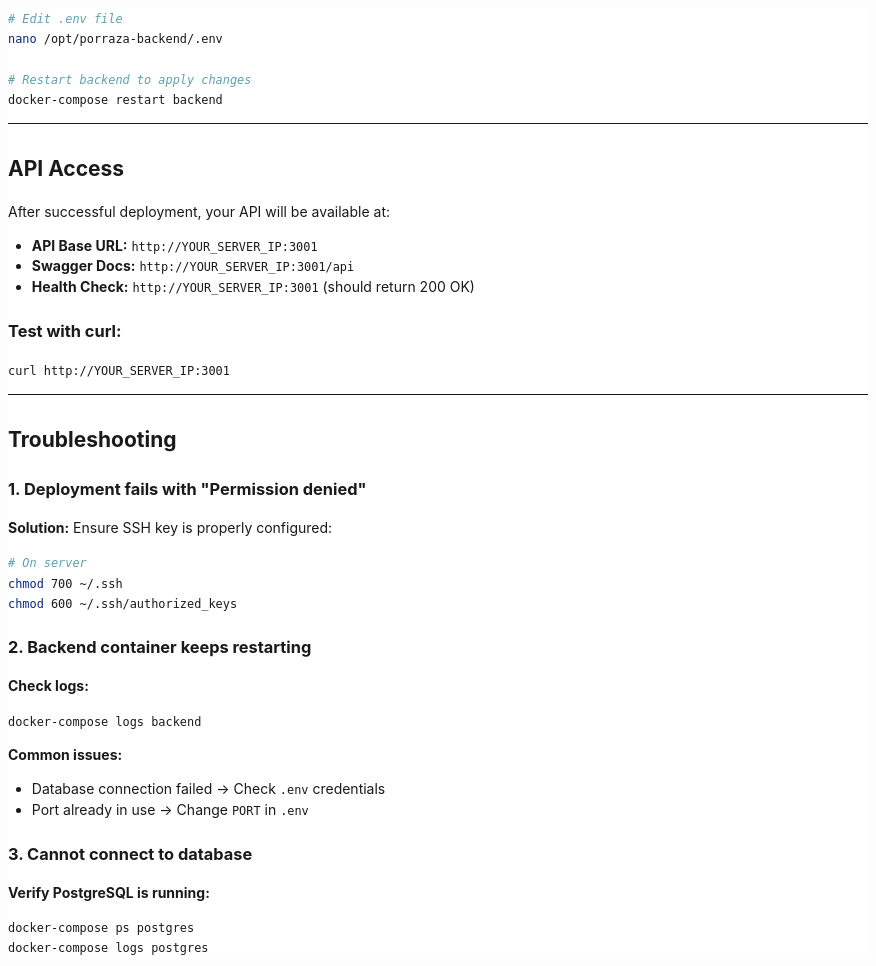 ```bash
# Edit .env file
nano /opt/porraza-backend/.env

# Restart backend to apply changes
docker-compose restart backend
```

---

## API Access

After successful deployment, your API will be available at:

- **API Base URL:** `http://YOUR_SERVER_IP:3001`
- **Swagger Docs:** `http://YOUR_SERVER_IP:3001/api`
- **Health Check:** `http://YOUR_SERVER_IP:3001` (should return 200 OK)

### Test with curl:

```bash
curl http://YOUR_SERVER_IP:3001
```

---

## Troubleshooting

### 1. Deployment fails with "Permission denied"

**Solution:** Ensure SSH key is properly configured:

```bash
# On server
chmod 700 ~/.ssh
chmod 600 ~/.ssh/authorized_keys
```

### 2. Backend container keeps restarting

**Check logs:**
```bash
docker-compose logs backend
```

**Common issues:**
- Database connection failed → Check `.env` credentials
- Port already in use → Change `PORT` in `.env`

### 3. Cannot connect to database

**Verify PostgreSQL is running:**
```bash
docker-compose ps postgres
docker-compose logs postgres
```
